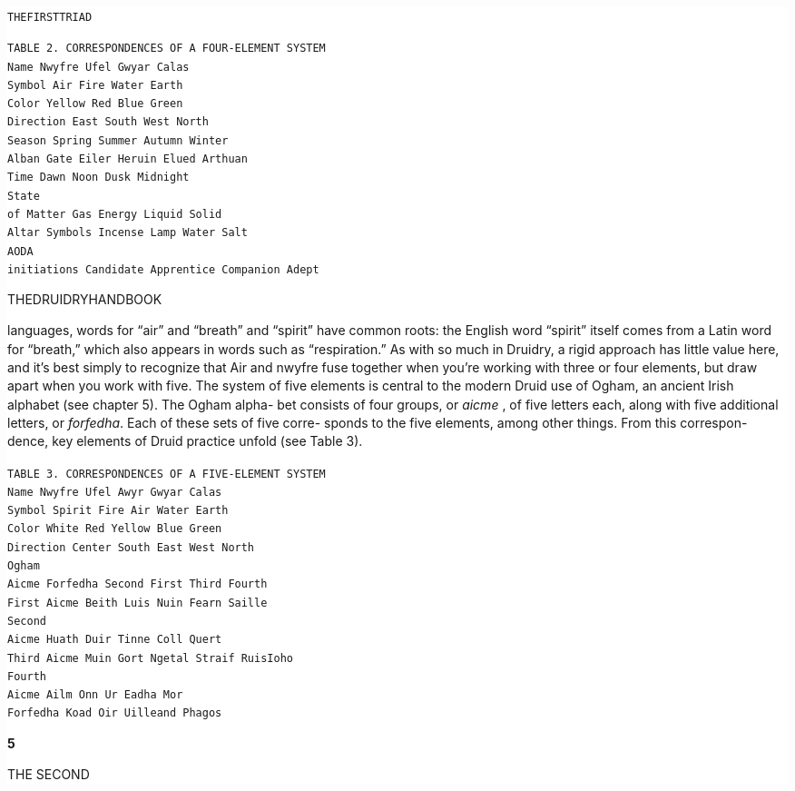```
THEFIRSTTRIAD
```
```
TABLE 2. CORRESPONDENCES OF A FOUR-ELEMENT SYSTEM
Name Nwyfre Ufel Gwyar Calas
Symbol Air Fire Water Earth
Color Yellow Red Blue Green
Direction East South West North
Season Spring Summer Autumn Winter
Alban Gate Eiler Heruin Elued Arthuan
Time Dawn Noon Dusk Midnight
State
of Matter Gas Energy Liquid Solid
Altar Symbols Incense Lamp Water Salt
AODA
initiations Candidate Apprentice Companion Adept
```

THEDRUIDRYHANDBOOK

languages, words for “air” and “breath” and “spirit” have common
roots: the English word “spirit” itself comes from a Latin word for
“breath,” which also appears in words such as “respiration.” As with so
much in Druidry, a rigid approach has little value here, and it’s best
simply to recognize that Air and nwyfre fuse together when you’re
working with three or four elements, but draw apart when you work
with five.
The system of five elements is central to the modern Druid use of
Ogham, an ancient Irish alphabet (see chapter 5). The Ogham alpha-
bet consists of four groups, or _aicme_ , of five letters each, along with
five additional letters, or _forfedha_. Each of these sets of five corre-
sponds to the five elements, among other things. From this correspon-
dence, key elements of Druid practice unfold (see Table 3).

```
TABLE 3. CORRESPONDENCES OF A FIVE-ELEMENT SYSTEM
Name Nwyfre Ufel Awyr Gwyar Calas
Symbol Spirit Fire Air Water Earth
Color White Red Yellow Blue Green
Direction Center South East West North
Ogham
Aicme Forfedha Second First Third Fourth
First Aicme Beith Luis Nuin Fearn Saille
Second
Aicme Huath Duir Tinne Coll Quert
Third Aicme Muin Gort Ngetal Straif RuisIoho
Fourth
Aicme Ailm Onn Ur Eadha Mor
Forfedha Koad Oir Uilleand Phagos
```

**5**

THE SECOND
